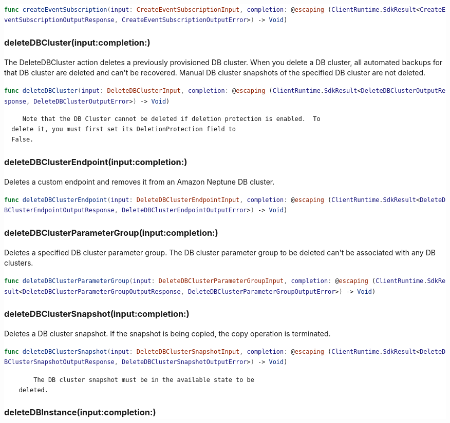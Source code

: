 ``` swift
func createEventSubscription(input: CreateEventSubscriptionInput, completion: @escaping (ClientRuntime.SdkResult<CreateEventSubscriptionOutputResponse, CreateEventSubscriptionOutputError>) -> Void)
```

### deleteDBCluster(input:​completion:​)

The DeleteDBCluster action deletes a previously provisioned DB cluster. When you delete a
DB cluster, all automated backups for that DB cluster are deleted and can't be recovered.
Manual DB cluster snapshots of the specified DB cluster are not deleted.

``` swift
func deleteDBCluster(input: DeleteDBClusterInput, completion: @escaping (ClientRuntime.SdkResult<DeleteDBClusterOutputResponse, DeleteDBClusterOutputError>) -> Void)
```

``` 
     Note that the DB Cluster cannot be deleted if deletion protection is enabled.  To
  delete it, you must first set its DeletionProtection field to
  False.
```

### deleteDBClusterEndpoint(input:​completion:​)

Deletes a custom endpoint and removes it from an Amazon Neptune DB cluster.

``` swift
func deleteDBClusterEndpoint(input: DeleteDBClusterEndpointInput, completion: @escaping (ClientRuntime.SdkResult<DeleteDBClusterEndpointOutputResponse, DeleteDBClusterEndpointOutputError>) -> Void)
```

### deleteDBClusterParameterGroup(input:​completion:​)

Deletes a specified DB cluster parameter group. The DB cluster parameter group to be
deleted can't be associated with any DB clusters.

``` swift
func deleteDBClusterParameterGroup(input: DeleteDBClusterParameterGroupInput, completion: @escaping (ClientRuntime.SdkResult<DeleteDBClusterParameterGroupOutputResponse, DeleteDBClusterParameterGroupOutputError>) -> Void)
```

### deleteDBClusterSnapshot(input:​completion:​)

Deletes a DB cluster snapshot. If the snapshot is being copied, the copy operation is
terminated.

``` swift
func deleteDBClusterSnapshot(input: DeleteDBClusterSnapshotInput, completion: @escaping (ClientRuntime.SdkResult<DeleteDBClusterSnapshotOutputResponse, DeleteDBClusterSnapshotOutputError>) -> Void)
```

``` 
        The DB cluster snapshot must be in the available state to be
    deleted.
```

### deleteDBInstance(input:​completion:​)
